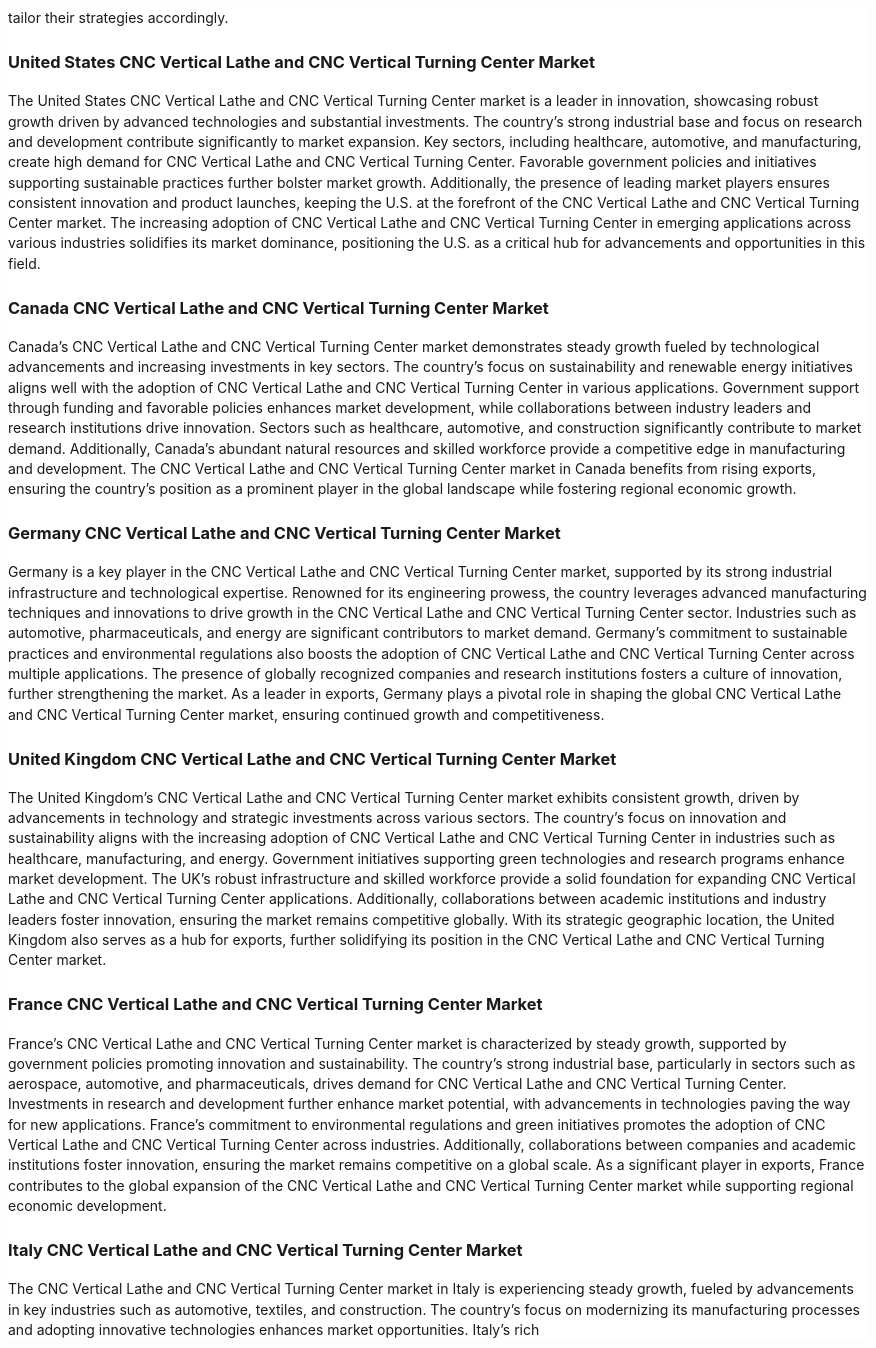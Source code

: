 tailor their strategies accordingly.</p><h3>United States CNC Vertical Lathe and CNC Vertical Turning Center Market</h3><p>The United States CNC Vertical Lathe and CNC Vertical Turning Center market is a leader in innovation, showcasing robust growth driven by advanced technologies and substantial investments. The country&rsquo;s strong industrial base and focus on research and development contribute significantly to market expansion. Key sectors, including healthcare, automotive, and manufacturing, create high demand for CNC Vertical Lathe and CNC Vertical Turning Center. Favorable government policies and initiatives supporting sustainable practices further bolster market growth. Additionally, the presence of leading market players ensures consistent innovation and product launches, keeping the U.S. at the forefront of the CNC Vertical Lathe and CNC Vertical Turning Center market. The increasing adoption of CNC Vertical Lathe and CNC Vertical Turning Center in emerging applications across various industries solidifies its market dominance, positioning the U.S. as a critical hub for advancements and opportunities in this field.</p><h3>Canada CNC Vertical Lathe and CNC Vertical Turning Center Market</h3><p>Canada&rsquo;s CNC Vertical Lathe and CNC Vertical Turning Center market demonstrates steady growth fueled by technological advancements and increasing investments in key sectors. The country&rsquo;s focus on sustainability and renewable energy initiatives aligns well with the adoption of CNC Vertical Lathe and CNC Vertical Turning Center in various applications. Government support through funding and favorable policies enhances market development, while collaborations between industry leaders and research institutions drive innovation. Sectors such as healthcare, automotive, and construction significantly contribute to market demand. Additionally, Canada&rsquo;s abundant natural resources and skilled workforce provide a competitive edge in manufacturing and development. The CNC Vertical Lathe and CNC Vertical Turning Center market in Canada benefits from rising exports, ensuring the country&rsquo;s position as a prominent player in the global landscape while fostering regional economic growth.</p><h3>Germany CNC Vertical Lathe and CNC Vertical Turning Center Market</h3><p>Germany is a key player in the CNC Vertical Lathe and CNC Vertical Turning Center market, supported by its strong industrial infrastructure and technological expertise. Renowned for its engineering prowess, the country leverages advanced manufacturing techniques and innovations to drive growth in the CNC Vertical Lathe and CNC Vertical Turning Center sector. Industries such as automotive, pharmaceuticals, and energy are significant contributors to market demand. Germany&rsquo;s commitment to sustainable practices and environmental regulations also boosts the adoption of CNC Vertical Lathe and CNC Vertical Turning Center across multiple applications. The presence of globally recognized companies and research institutions fosters a culture of innovation, further strengthening the market. As a leader in exports, Germany plays a pivotal role in shaping the global CNC Vertical Lathe and CNC Vertical Turning Center market, ensuring continued growth and competitiveness.</p><h3>United Kingdom CNC Vertical Lathe and CNC Vertical Turning Center Market</h3><p>The United Kingdom&rsquo;s CNC Vertical Lathe and CNC Vertical Turning Center market exhibits consistent growth, driven by advancements in technology and strategic investments across various sectors. The country&rsquo;s focus on innovation and sustainability aligns with the increasing adoption of CNC Vertical Lathe and CNC Vertical Turning Center in industries such as healthcare, manufacturing, and energy. Government initiatives supporting green technologies and research programs enhance market development. The UK&rsquo;s robust infrastructure and skilled workforce provide a solid foundation for expanding CNC Vertical Lathe and CNC Vertical Turning Center applications. Additionally, collaborations between academic institutions and industry leaders foster innovation, ensuring the market remains competitive globally. With its strategic geographic location, the United Kingdom also serves as a hub for exports, further solidifying its position in the CNC Vertical Lathe and CNC Vertical Turning Center market.</p><h3>France CNC Vertical Lathe and CNC Vertical Turning Center Market</h3><p>France&rsquo;s CNC Vertical Lathe and CNC Vertical Turning Center market is characterized by steady growth, supported by government policies promoting innovation and sustainability. The country&rsquo;s strong industrial base, particularly in sectors such as aerospace, automotive, and pharmaceuticals, drives demand for CNC Vertical Lathe and CNC Vertical Turning Center. Investments in research and development further enhance market potential, with advancements in technologies paving the way for new applications. France&rsquo;s commitment to environmental regulations and green initiatives promotes the adoption of CNC Vertical Lathe and CNC Vertical Turning Center across industries. Additionally, collaborations between companies and academic institutions foster innovation, ensuring the market remains competitive on a global scale. As a significant player in exports, France contributes to the global expansion of the CNC Vertical Lathe and CNC Vertical Turning Center market while supporting regional economic development.</p><h3>Italy CNC Vertical Lathe and CNC Vertical Turning Center Market</h3><p>The CNC Vertical Lathe and CNC Vertical Turning Center market in Italy is experiencing steady growth, fueled by advancements in key industries such as automotive, textiles, and construction. The country&rsquo;s focus on modernizing its manufacturing processes and adopting innovative technologies enhances market opportunities. Italy&rsquo;s rich